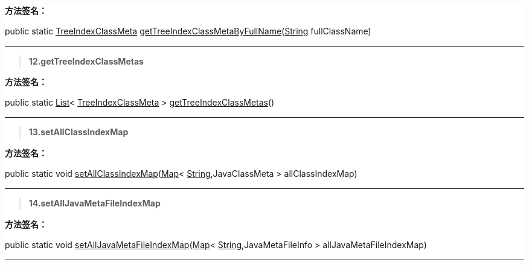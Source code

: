 **方法签名：** 

  public static [TreeIndexClassMeta](/metaInfoSeralize/com/ejdoc/metainfo/seralize/index/TreeIndexClassMeta.md) [getTreeIndexClassMetaByFullName](#gettreeindexclassmetabyfullname-string)([String](https://docs.oracle.com/javase/8/docs/api/java/lang/String.html?is-external=true) fullClassName)   










---

> **12.<span id="gettreeindexclassmetas">getTreeIndexClassMetas</span>**

**方法签名：** 

  public static [List](https://docs.oracle.com/javase/8/docs/api/java/util/List.html?is-external=true)< [TreeIndexClassMeta](/metaInfoSeralize/com/ejdoc/metainfo/seralize/index/TreeIndexClassMeta.md) > [getTreeIndexClassMetas](#gettreeindexclassmetas)()   










---

> **13.<span id="setallclassindexmap-map">setAllClassIndexMap</span>**

**方法签名：** 

  public static void [setAllClassIndexMap](#setallclassindexmap-map)([Map](https://docs.oracle.com/javase/8/docs/api/java/util/Map.html?is-external=true)< [String](https://docs.oracle.com/javase/8/docs/api/java/lang/String.html?is-external=true),JavaClassMeta > allClassIndexMap)   










---

> **14.<span id="setalljavametafileindexmap-map">setAllJavaMetaFileIndexMap</span>**

**方法签名：** 

  public static void [setAllJavaMetaFileIndexMap](#setalljavametafileindexmap-map)([Map](https://docs.oracle.com/javase/8/docs/api/java/util/Map.html?is-external=true)< [String](https://docs.oracle.com/javase/8/docs/api/java/lang/String.html?is-external=true),JavaMetaFileInfo > allJavaMetaFileIndexMap)   










---